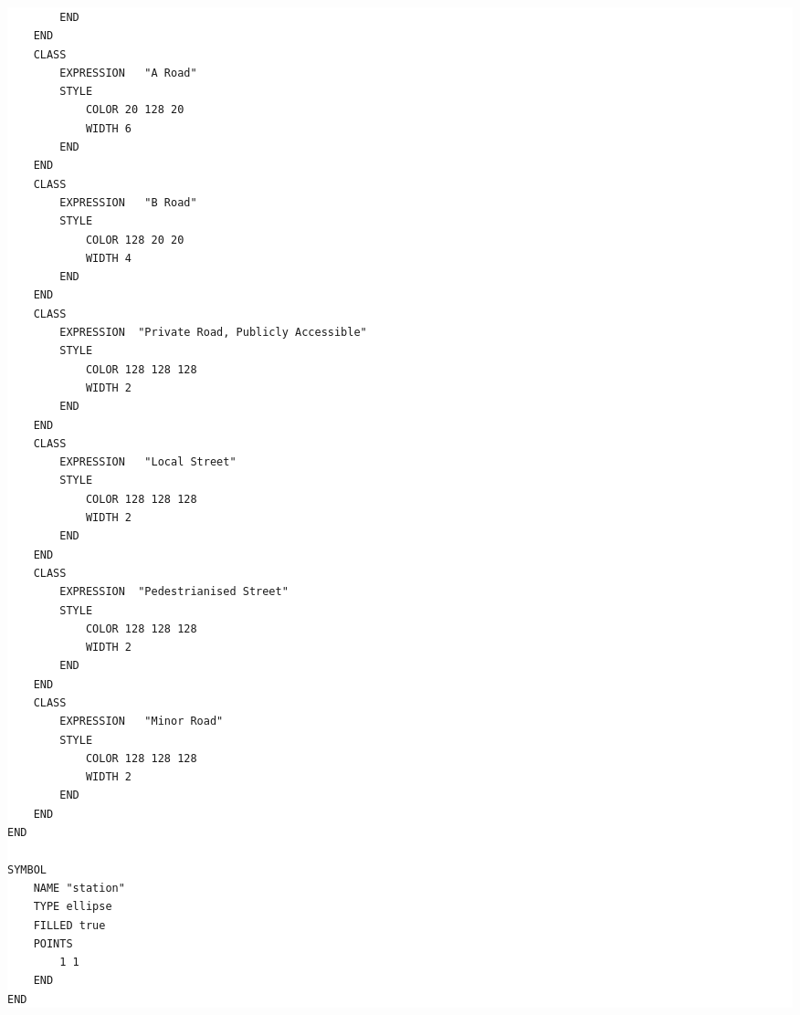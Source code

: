 			END
		END
		CLASS
			EXPRESSION	 "A Road"
			STYLE
				COLOR 20 128 20
				WIDTH 6
			END
		END
		CLASS
			EXPRESSION	 "B Road"
			STYLE
				COLOR 128 20 20
				WIDTH 4
			END
		END
		CLASS
			EXPRESSION	"Private Road, Publicly Accessible"
			STYLE
				COLOR 128 128 128
				WIDTH 2
			END
		END
		CLASS
			EXPRESSION	 "Local Street"
			STYLE
				COLOR 128 128 128
				WIDTH 2
			END
		END
		CLASS
			EXPRESSION	"Pedestrianised Street"
			STYLE
				COLOR 128 128 128
				WIDTH 2
			END
		END
		CLASS
			EXPRESSION	 "Minor Road"
			STYLE
				COLOR 128 128 128
				WIDTH 2
			END
		END
	END

	SYMBOL
		NAME "station"
		TYPE ellipse
		FILLED true
		POINTS
			1 1
		END
	END
